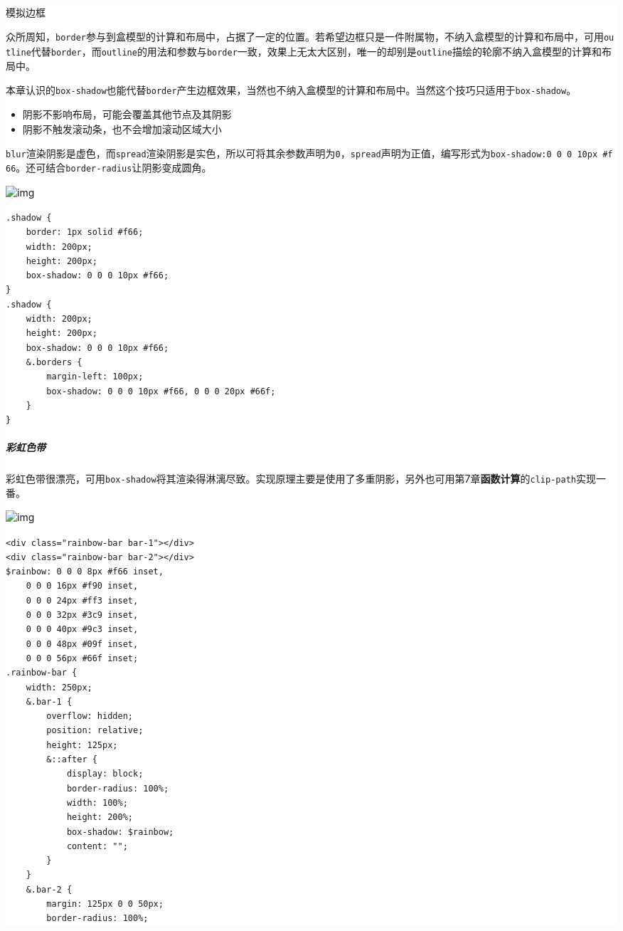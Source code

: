 模拟边框

众所周知，`border`参与到盒模型的计算和布局中，占据了一定的位置。若希望边框只是一件附属物，不纳入盒模型的计算和布局中，可用`outline`代替`border`，而`outline`的用法和参数与`border`一致，效果上无太大区别，唯一的却别是`outline`描绘的轮廓不纳入盒模型的计算和布局中。

本章认识的`box-shadow`也能代替`border`产生边框效果，当然也不纳入盒模型的计算和布局中。当然这个技巧只适用于`box-shadow`。

- 阴影不影响布局，可能会覆盖其他节点及其阴影
- 阴影不触发滚动条，也不会增加滚动区域大小

`blur`渲染阴影是虚色，而`spread`渲染阴影是实色，所以可将其余参数声明为`0`，`spread`声明为正值，编写形式为`box-shadow:0 0 0 10px #f66`。还可结合`border-radius`让阴影变成圆角。

![img](https://cdn.nlark.com/yuque/0/2020/png/2985494/1607321298958-a9c90bb7-8051-422e-854b-d34acc3cc3d7.png)

```plain
.shadow {
    border: 1px solid #f66;
    width: 200px;
    height: 200px;
    box-shadow: 0 0 0 10px #f66;
}
.shadow {
    width: 200px;
    height: 200px;
    box-shadow: 0 0 0 10px #f66;
    &.borders {
        margin-left: 100px;
        box-shadow: 0 0 0 10px #f66, 0 0 0 20px #66f;
    }
}
```

##### 彩虹色带

彩虹色带很漂亮，可用`box-shadow`将其渲染得淋漓尽致。实现原理主要是使用了多重阴影，另外也可用第7章**函数计算**的`clip-path`实现一番。

![img](https://cdn.nlark.com/yuque/0/2020/png/2985494/1607321298867-34b7a201-c462-438f-b9b9-a8f0dc27cd07.png)

```plain
<div class="rainbow-bar bar-1"></div>
<div class="rainbow-bar bar-2"></div>
$rainbow: 0 0 0 8px #f66 inset,
    0 0 0 16px #f90 inset,
    0 0 0 24px #ff3 inset,
    0 0 0 32px #3c9 inset,
    0 0 0 40px #9c3 inset,
    0 0 0 48px #09f inset,
    0 0 0 56px #66f inset;
.rainbow-bar {
    width: 250px;
    &.bar-1 {
        overflow: hidden;
        position: relative;
        height: 125px;
        &::after {
            display: block;
            border-radius: 100%;
            width: 100%;
            height: 200%;
            box-shadow: $rainbow;
            content: "";
        }
    }
    &.bar-2 {
        margin: 125px 0 0 50px;
        border-radius: 100%;
```